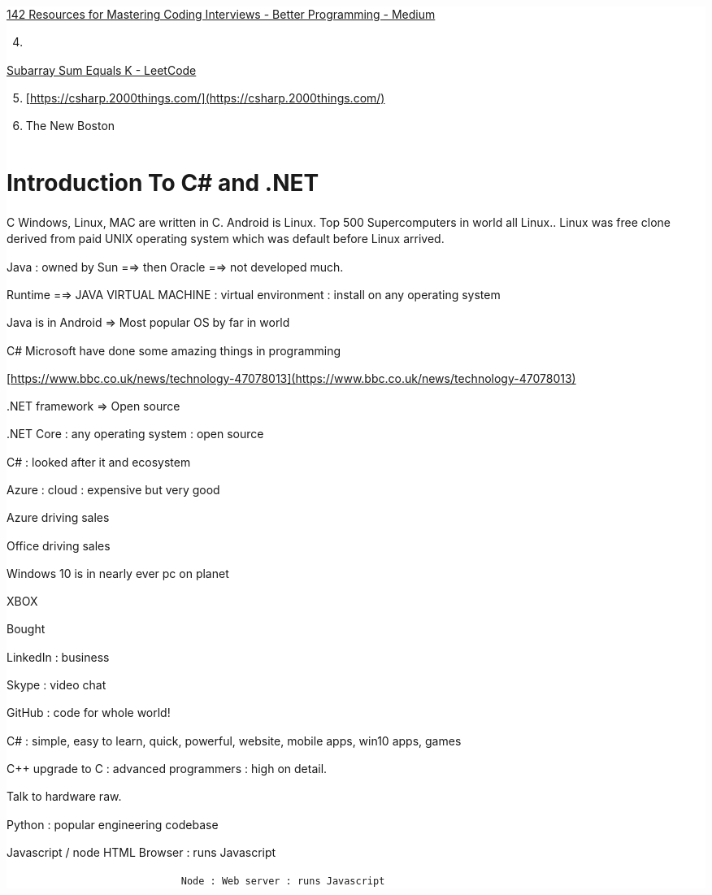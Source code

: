 [142 Resources for Mastering Coding Interviews - Better Programming - Medium](https://medium.com/better-programming/the-software-engineering-study-guide-bac25b8b61eb)

4. 

[Subarray Sum Equals K - LeetCode](https://leetcode.com/problems/subarray-sum-equals-k/)

5. [https://csharp.2000things.com/](https://csharp.2000things.com/) 

6. The New Boston  

# Introduction To C# and .NET

C    Windows, Linux, MAC are written in C.   Android is Linux.   Top 500 Supercomputers in world all Linux..   Linux was free clone derived from paid UNIX operating system which was default before Linux arrived.

Java  : owned by Sun =⇒ then Oracle =⇒  not developed much.  

Runtime =⇒ JAVA VIRTUAL MACHINE : virtual environment : install on any operating system

Java is in Android ⇒ Most popular OS by far in world

C#   Microsoft have done some amazing things in programming

[https://www.bbc.co.uk/news/technology-47078013](https://www.bbc.co.uk/news/technology-47078013)

.NET framework  ⇒ Open source

.NET Core : any operating system : open source

C# : looked after it and ecosystem

Azure : cloud : expensive but very good

Azure driving sales

Office driving sales

Windows 10 is in nearly ever pc on planet

XBOX

Bought

LinkedIn : business

Skype : video chat

GitHub : code for whole world!

C# : simple, easy to learn, quick, powerful, website, mobile apps, win10 apps, games

C++   upgrade to C : advanced programmers : high on detail. 

Talk to hardware raw.

Python : popular engineering codebase 

Javascript /   node     HTML Browser : runs Javascript

                                  Node : Web server : runs Javascript
